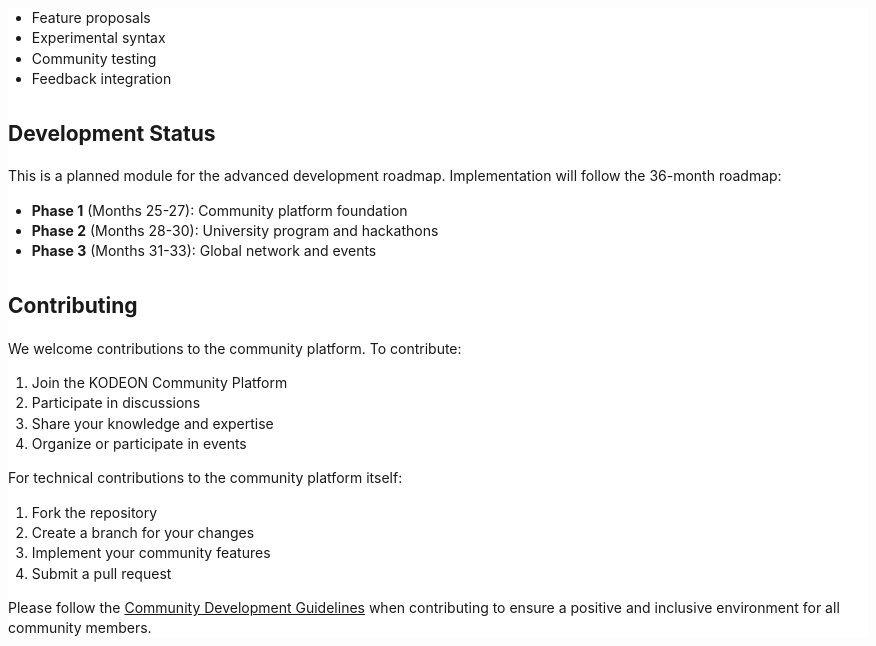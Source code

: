 - Feature proposals
- Experimental syntax
- Community testing
- Feedback integration

## Development Status

This is a planned module for the advanced development roadmap. Implementation will follow the 36-month roadmap:

- **Phase 1** (Months 25-27): Community platform foundation
- **Phase 2** (Months 28-30): University program and hackathons
- **Phase 3** (Months 31-33): Global network and events

## Contributing

We welcome contributions to the community platform. To contribute:

1. Join the KODEON Community Platform
2. Participate in discussions
3. Share your knowledge and expertise
4. Organize or participate in events

For technical contributions to the community platform itself:

1. Fork the repository
2. Create a branch for your changes
3. Implement your community features
4. Submit a pull request

Please follow the [Community Development Guidelines](docs/community-development-guidelines.md) when contributing to ensure a positive and inclusive environment for all community members.
